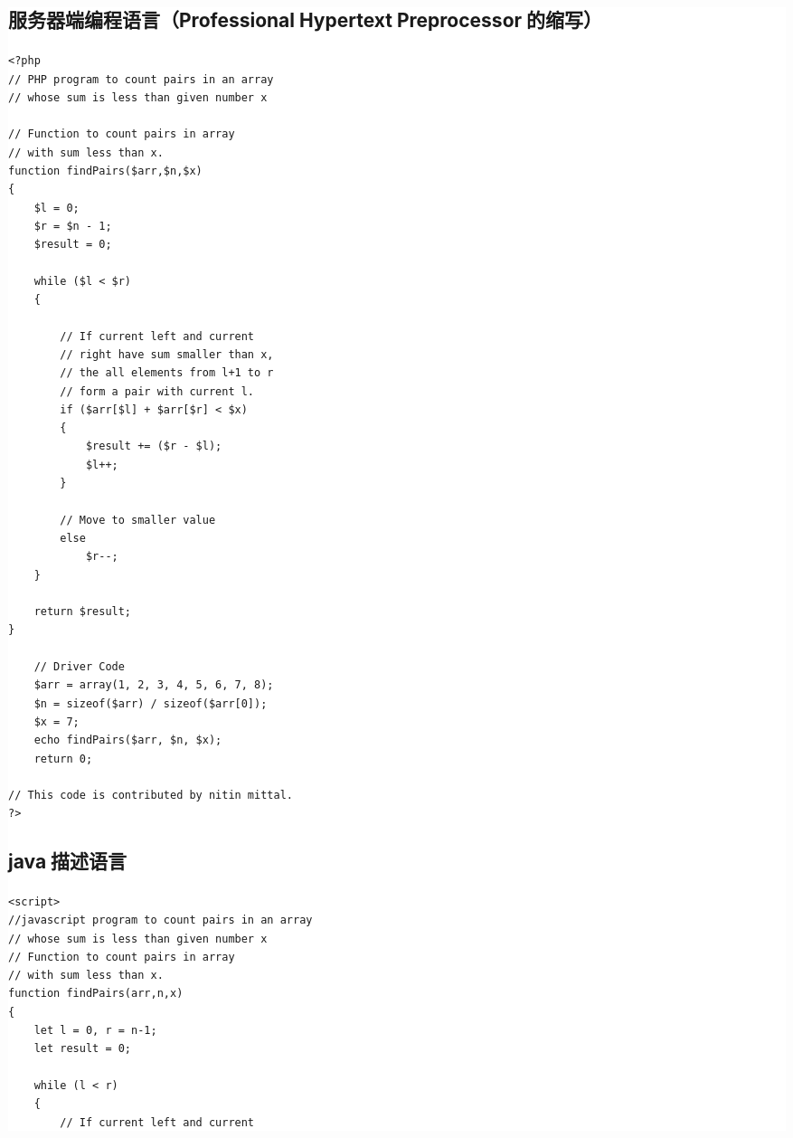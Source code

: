 ## 服务器端编程语言（Professional Hypertext Preprocessor 的缩写）

```
<?php
// PHP program to count pairs in an array
// whose sum is less than given number x

// Function to count pairs in array
// with sum less than x.
function findPairs($arr,$n,$x)
{
    $l = 0;
    $r = $n - 1;
    $result = 0;

    while ($l < $r)
    {

        // If current left and current
        // right have sum smaller than x,
        // the all elements from l+1 to r
        // form a pair with current l.
        if ($arr[$l] + $arr[$r] < $x)
        {
            $result += ($r - $l);
            $l++;
        }

        // Move to smaller value
        else
            $r--;
    }

    return $result;
}

    // Driver Code
    $arr = array(1, 2, 3, 4, 5, 6, 7, 8);
    $n = sizeof($arr) / sizeof($arr[0]);
    $x = 7;
    echo findPairs($arr, $n, $x);
    return 0;

// This code is contributed by nitin mittal.
?>
```

## java 描述语言

```
<script>
//javascript program to count pairs in an array
// whose sum is less than given number x
// Function to count pairs in array
// with sum less than x.
function findPairs(arr,n,x)
{
    let l = 0, r = n-1;
    let result = 0;

    while (l < r)
    {
        // If current left and current
```